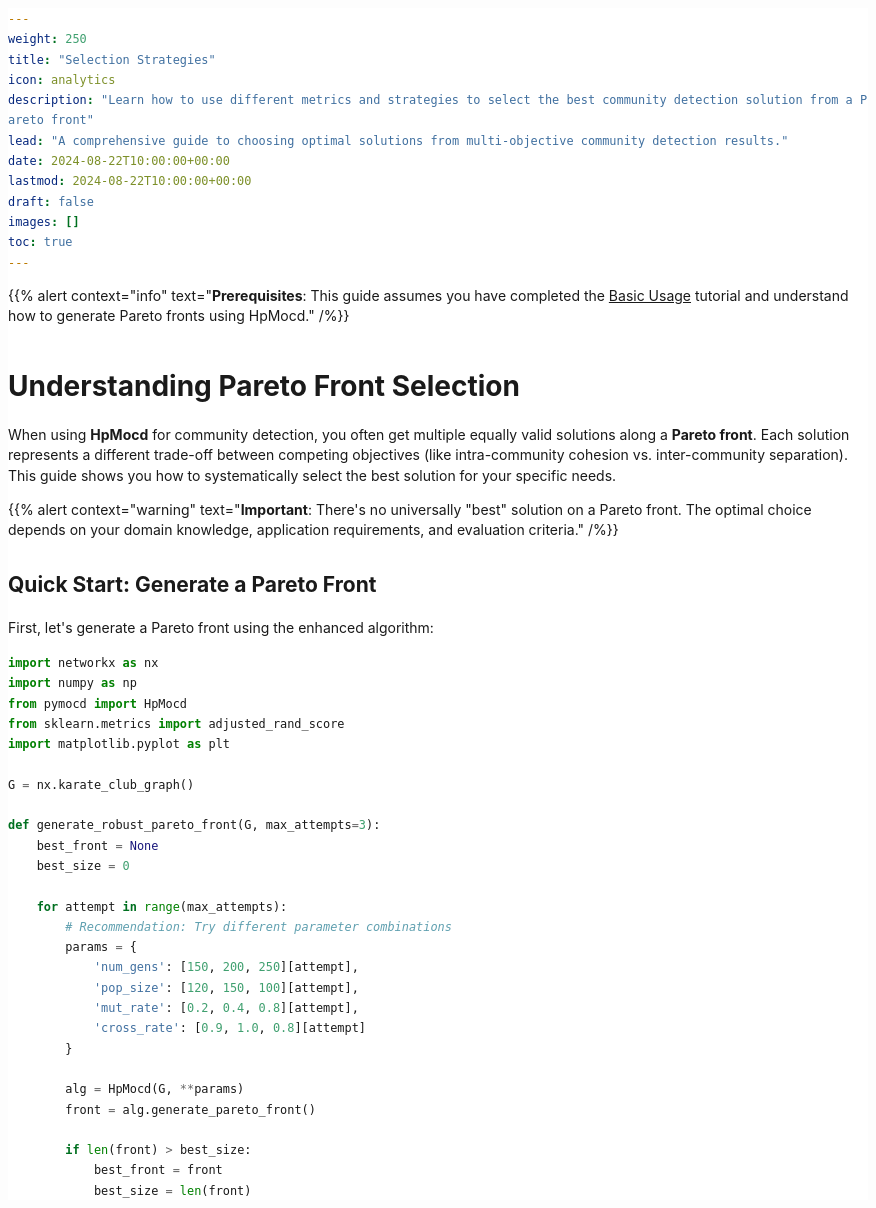 ```yaml
---
weight: 250
title: "Selection Strategies"
icon: analytics
description: "Learn how to use different metrics and strategies to select the best community detection solution from a Pareto front"
lead: "A comprehensive guide to choosing optimal solutions from multi-objective community detection results."
date: 2024-08-22T10:00:00+00:00
lastmod: 2024-08-22T10:00:00+00:00
draft: false
images: []
toc: true
---
```


{{% alert context="info" text="**Prerequisites**: This guide assumes you have completed the [Basic Usage](/docs/basic-usage) tutorial and understand how to generate Pareto fronts using HpMocd." /%}}

# Understanding Pareto Front Selection

When using **HpMocd** for community detection, you often get multiple equally valid solutions along a **Pareto front**. Each solution represents a different trade-off between competing objectives (like intra-community cohesion vs. inter-community separation). This guide shows you how to systematically select the best solution for your specific needs.

{{% alert context="warning" text="**Important**: There's no universally \"best\" solution on a Pareto front. The optimal choice depends on your domain knowledge, application requirements, and evaluation criteria." /%}}

## Quick Start: Generate a Pareto Front

First, let's generate a Pareto front using the enhanced algorithm:

```python
import networkx as nx
import numpy as np
from pymocd import HpMocd
from sklearn.metrics import adjusted_rand_score
import matplotlib.pyplot as plt

G = nx.karate_club_graph()

def generate_robust_pareto_front(G, max_attempts=3):
    best_front = None
    best_size = 0

    for attempt in range(max_attempts):
        # Recommendation: Try different parameter combinations
        params = {
            'num_gens': [150, 200, 250][attempt],
            'pop_size': [120, 150, 100][attempt],
            'mut_rate': [0.2, 0.4, 0.8][attempt],
            'cross_rate': [0.9, 1.0, 0.8][attempt]
        }

        alg = HpMocd(G, **params)
        front = alg.generate_pareto_front()

        if len(front) > best_size:
            best_front = front
            best_size = len(front)

```